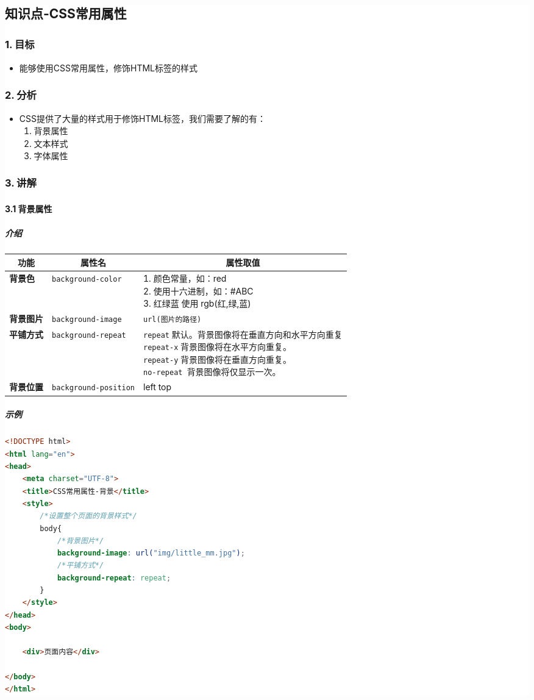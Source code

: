 

## 知识点-CSS常用属性

### 1. 目标

* 能够使用CSS常用属性，修饰HTML标签的样式

### 2. 分析

* CSS提供了大量的样式用于修饰HTML标签，我们需要了解的有：
  1. 背景属性
  2. 文本样式
  3. 字体属性

### 3. 讲解

#### 3.1 背景属性

##### 介绍

| **功能**     | **属性名**            | **属性取值**                                                 |
| ------------ | --------------------- | ------------------------------------------------------------ |
| **背景色**   | `background-color`    | 1. 颜色常量，如：red  <br />2. 使用十六进制，如：#ABC <br />3. 红绿蓝  使用 rgb(红,绿,蓝) |
| **背景图片** | `background-image`    | `url(图片的路径)`                                            |
| **平铺方式** | `background-repeat`   | `repeat` 默认。背景图像将在垂直方向和水平方向重复 <br />`repeat-x` 背景图像将在水平方向重复。   <br />`repeat-y` 背景图像将在垂直方向重复。    <br />`no-repeat `背景图像将仅显示一次。 |
| **背景位置** | `background-position` | left top                                                     |

##### 示例

```html
<!DOCTYPE html>
<html lang="en">
<head>
    <meta charset="UTF-8">
    <title>CSS常用属性-背景</title>
    <style>
        /*设置整个页面的背景样式*/
        body{
            /*背景图片*/
            background-image: url("img/little_mm.jpg");
            /*平铺方式*/
            background-repeat: repeat;
        }
    </style>
</head>
<body>

    <div>页面内容</div>

</body>
</html>
```
